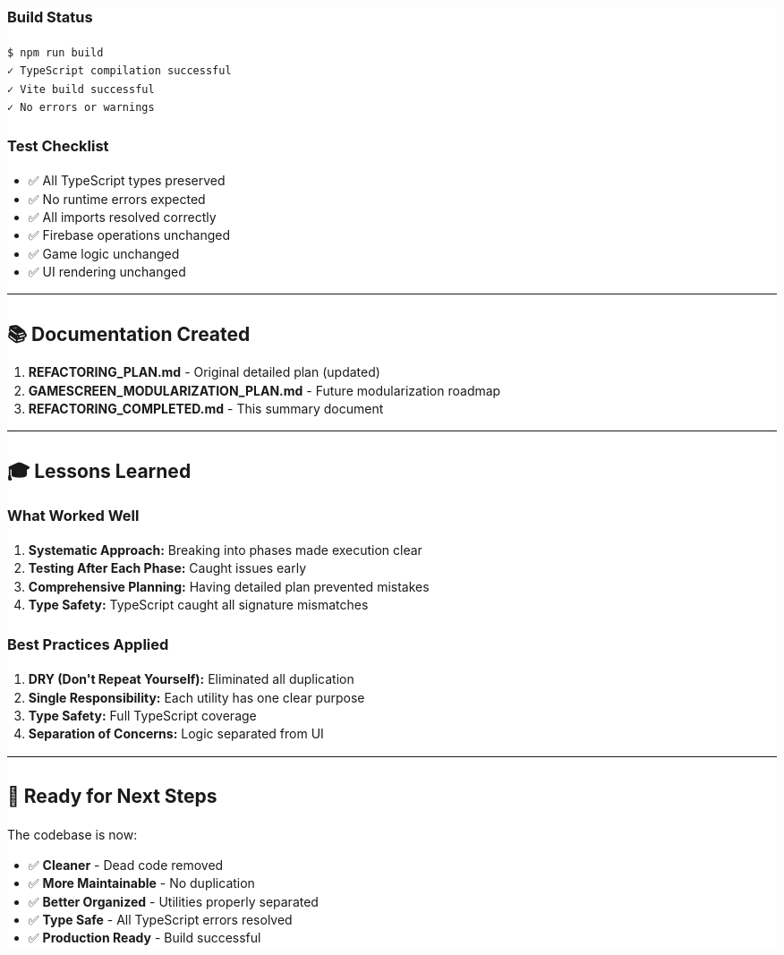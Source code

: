 ### Build Status
```bash
$ npm run build
✓ TypeScript compilation successful
✓ Vite build successful
✓ No errors or warnings
```

### Test Checklist
- ✅ All TypeScript types preserved
- ✅ No runtime errors expected
- ✅ All imports resolved correctly
- ✅ Firebase operations unchanged
- ✅ Game logic unchanged
- ✅ UI rendering unchanged

---

## 📚 Documentation Created

1. **REFACTORING_PLAN.md** - Original detailed plan (updated)
2. **GAMESCREEN_MODULARIZATION_PLAN.md** - Future modularization roadmap
3. **REFACTORING_COMPLETED.md** - This summary document

---

## 🎓 Lessons Learned

### What Worked Well
1. **Systematic Approach:** Breaking into phases made execution clear
2. **Testing After Each Phase:** Caught issues early
3. **Comprehensive Planning:** Having detailed plan prevented mistakes
4. **Type Safety:** TypeScript caught all signature mismatches

### Best Practices Applied
1. **DRY (Don't Repeat Yourself):** Eliminated all duplication
2. **Single Responsibility:** Each utility has one clear purpose
3. **Type Safety:** Full TypeScript coverage
4. **Separation of Concerns:** Logic separated from UI

---

## 🚀 Ready for Next Steps

The codebase is now:
- ✅ **Cleaner** - Dead code removed
- ✅ **More Maintainable** - No duplication
- ✅ **Better Organized** - Utilities properly separated
- ✅ **Type Safe** - All TypeScript errors resolved
- ✅ **Production Ready** - Build successful
